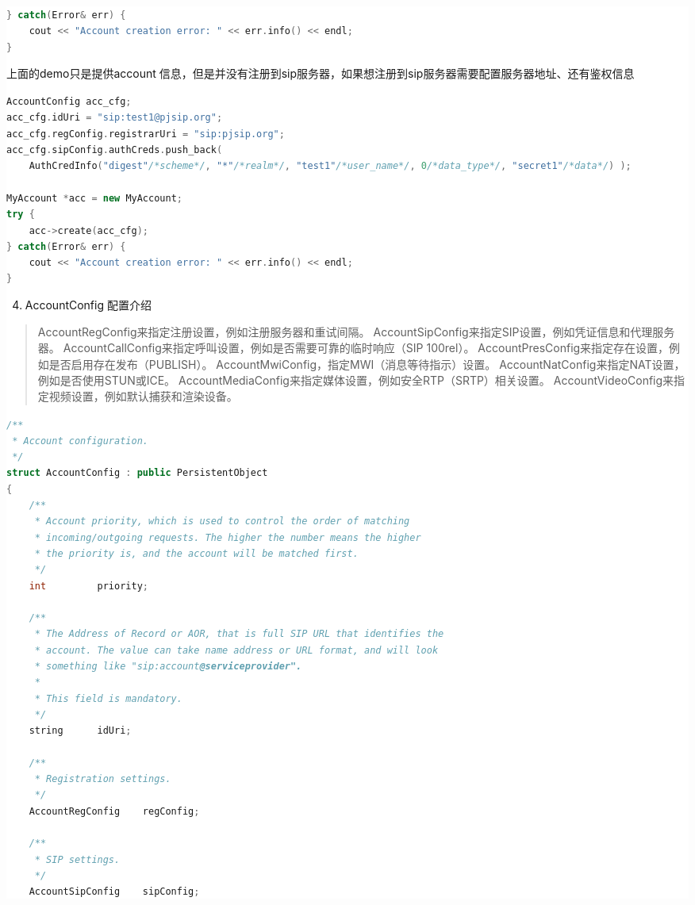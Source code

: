 ```cpp
} catch(Error& err) {
    cout << "Account creation error: " << err.info() << endl;
}

```
上面的demo只是提供account 信息，但是并没有注册到sip服务器，如果想注册到sip服务器需要配置服务器地址、还有鉴权信息
```cpp
AccountConfig acc_cfg;
acc_cfg.idUri = "sip:test1@pjsip.org";
acc_cfg.regConfig.registrarUri = "sip:pjsip.org";
acc_cfg.sipConfig.authCreds.push_back( 
    AuthCredInfo("digest"/*scheme*/, "*"/*realm*/, "test1"/*user_name*/, 0/*data_type*/, "secret1"/*data*/) );
                                                 
MyAccount *acc = new MyAccount;
try {
    acc->create(acc_cfg);
} catch(Error& err) {
    cout << "Account creation error: " << err.info() << endl;
}

```


4. AccountConfig 配置介绍
> AccountRegConfig来指定注册设置，例如注册服务器和重试间隔。
> AccountSipConfig来指定SIP设置，例如凭证信息和代理服务器。
> AccountCallConfig来指定呼叫设置，例如是否需要可靠的临时响应（SIP 100rel）。
> AccountPresConfig来指定存在设置，例如是否启用存在发布（PUBLISH）。
> AccountMwiConfig，指定MWI（消息等待指示）设置。
> AccountNatConfig来指定NAT设置，例如是否使用STUN或ICE。
> AccountMediaConfig来指定媒体设置，例如安全RTP（SRTP）相关设置。
> AccountVideoConfig来指定视频设置，例如默认捕获和渲染设备。

```cpp
/**
 * Account configuration.
 */
struct AccountConfig : public PersistentObject
{
    /**
     * Account priority, which is used to control the order of matching
     * incoming/outgoing requests. The higher the number means the higher
     * the priority is, and the account will be matched first.
     */
    int         priority;

    /**
     * The Address of Record or AOR, that is full SIP URL that identifies the
     * account. The value can take name address or URL format, and will look
     * something like "sip:account@serviceprovider".
     *
     * This field is mandatory.
     */
    string      idUri;

    /**
     * Registration settings.
     */
    AccountRegConfig    regConfig;

    /**
     * SIP settings.
     */
    AccountSipConfig    sipConfig;
```
